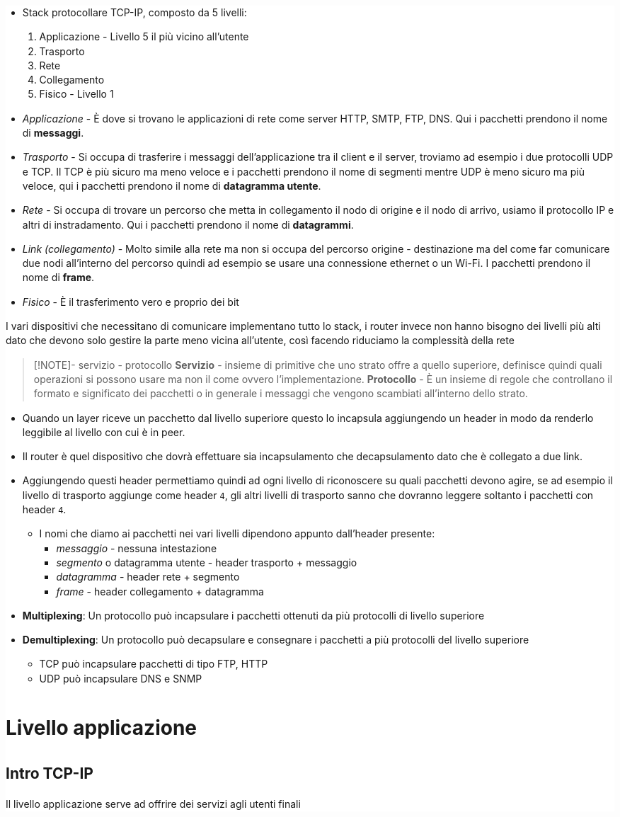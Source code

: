 - Stack protocollare TCP-IP, composto da 5 livelli:

	1. Applicazione - Livello 5 il più vicino all’utente
	2. Trasporto
	3. Rete
	4. Collegamento
	5. Fisico - Livello 1

- _Applicazione_ - È dove si trovano le applicazioni di rete come server HTTP, SMTP, FTP, DNS. Qui i pacchetti prendono il nome di **messaggi**.
- _Trasporto_ - Si occupa di trasferire i messaggi dell’applicazione tra il client e il server, troviamo ad esempio i due protocolli UDP e TCP. Il TCP è più sicuro ma meno veloce e i pacchetti prendono il nome di segmenti mentre UDP è meno sicuro ma più veloce, qui i pacchetti prendono il nome di **datagramma utente**.
- _Rete_ - Si occupa di trovare un percorso che metta in collegamento il nodo di origine e il nodo di arrivo, usiamo il protocollo IP e altri di instradamento. Qui i pacchetti prendono il nome di **datagrammi**.
- _Link (collegamento)_ - Molto simile alla rete ma non si occupa del percorso origine - destinazione ma del come far comunicare due nodi all’interno del percorso quindi ad esempio se usare una connessione ethernet o un Wi-Fi. I pacchetti prendono il nome di **frame**.
- _Fisico_ - È il trasferimento vero e proprio dei bit

 I vari dispositivi che necessitano di comunicare implementano tutto lo stack, i router invece non hanno bisogno dei livelli più alti dato che devono solo gestire la parte meno vicina all’utente, così facendo riduciamo la complessità della rete


> [!NOTE]- servizio - protocollo
> **Servizio** - insieme di primitive che uno strato offre a quello superiore, definisce quindi quali operazioni si possono usare ma non il come ovvero l’implementazione.
> **Protocollo** - È un insieme di regole che controllano il formato e significato dei pacchetti o in generale i messaggi che vengono scambiati all’interno dello strato.

- Quando un layer riceve un pacchetto dal livello superiore questo lo incapsula aggiungendo un header in modo da renderlo leggibile al livello con cui è in peer.
- Il router è quel dispositivo che dovrà effettuare sia incapsulamento che decapsulamento dato che è collegato a due link.
- Aggiungendo questi header permettiamo quindi ad ogni livello di riconoscere su quali pacchetti devono agire, se ad esempio il livello di trasporto aggiunge come header `4`, gli altri livelli di trasporto sanno che dovranno leggere soltanto i pacchetti con header `4`.
	- I nomi che diamo ai pacchetti nei vari livelli dipendono appunto dall’header presente:
		- _messaggio_ - nessuna intestazione
		- _segmento_ o datagramma utente - header trasporto + messaggio
		- _datagramma_ - header rete + segmento
		- _frame_ - header collegamento + datagramma

- **Multiplexing**: Un protocollo può incapsulare i pacchetti ottenuti da più protocolli di livello superiore
- **Demultiplexing**: Un protocollo può decapsulare e consegnare i pacchetti a più protocolli del livello superiore

	- TCP può incapsulare pacchetti di tipo FTP, HTTP 
	- UDP può incapsulare DNS e SNMP

# Livello applicazione
## Intro TCP-IP
Il livello applicazione serve ad offrire dei servizi agli utenti finali


[^1]: Alternativamente al metodo POST, possiamo usare il GET inserendo i dati del form nell’URL richiesto: `www.sito.com/animalsearch?moneys&banana`
[^2]: Quindi se ad esempio richiediamo la pagina `www.amazon.com`:
[^3]: ![[file 55.png]]
[^4]: serve a:
[^5]: - **DNS:**  
[^6]: - `nslookup www.di.uniroma1.it` - per cercare nei server DNS impostati di default gli indirizzi associati a `www.di.uniroma1.ti`
[^7]: si riferisce alla gestione del tempo e dei ritardi nella trasmissione dei dati tra due punti in una rete
[^8]: 1. **Multiplexing e Demultiplexing**: si riferiscono alla gestione dei dati
[^9]: un **socket TCP** è un **endpoint** per una connessione di rete che utilizza il protocollo **TCP (Transmission Control Protocol)**
[^10]: _sending window_, è un concetto fondamentale nei protocolli affidabili come **Go-Back-N** e **Sliding Window**, usati per controllare **quanti pacchetti** un mittente può **inviare senza dover aspettare gli ACK** dal destinatario
[^11]: La coda di spedizione (send buffer) è una **memoria nel lato mittente** dove vengono conservati temporaneamente i segmenti trasmessi ma non ancora confermati (ACK)